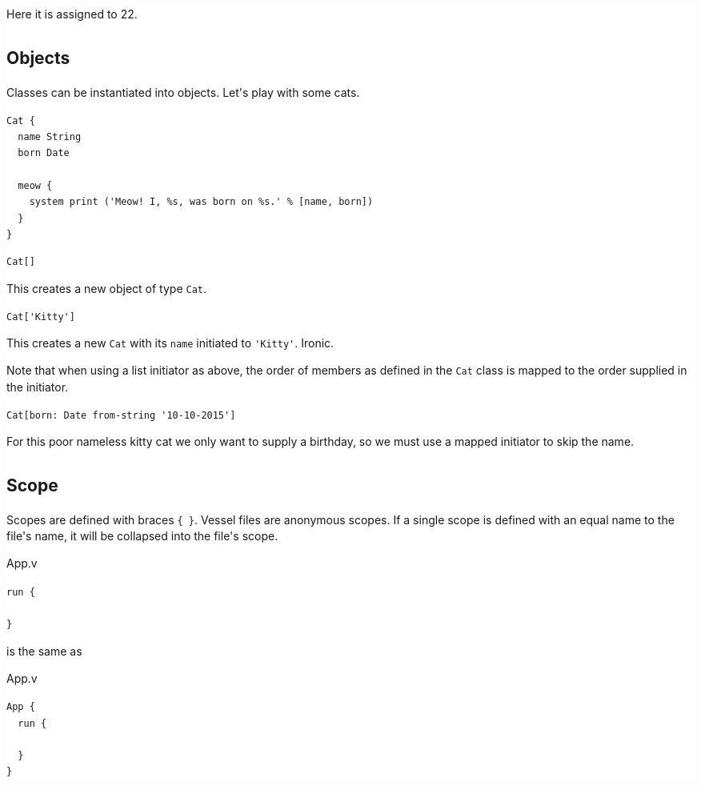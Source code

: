 Here it is assigned to 22.

## Objects

Classes can be instantiated into objects.  Let's play with some cats.

```
Cat {
  name String
  born Date

  meow {
    system print ('Meow! I, %s, was born on %s.' % [name, born])
  }
}
```

```
Cat[]
```

This creates a new object of type `Cat`.

```
Cat['Kitty']
```

This creates a new `Cat` with its `name` initiated to `'Kitty'`.  Ironic.

Note that when using a list initiator as above, the order of members as defined in the `Cat` class is mapped to the order supplied in the initiator.

```
Cat[born: Date from-string '10-10-2015']
```

For this poor nameless kitty cat we only want to supply a birthday, so we must use a mapped initiator to skip the name.

## Scope

Scopes are defined with braces `{ }`. Vessel files are anonymous scopes.  If a single scope is defined with an equal name to the file's name, it will be collapsed into the file's scope.

App.v
```
run {

}
```

is the same as

App.v
```
App {
  run {

  }
}
```
